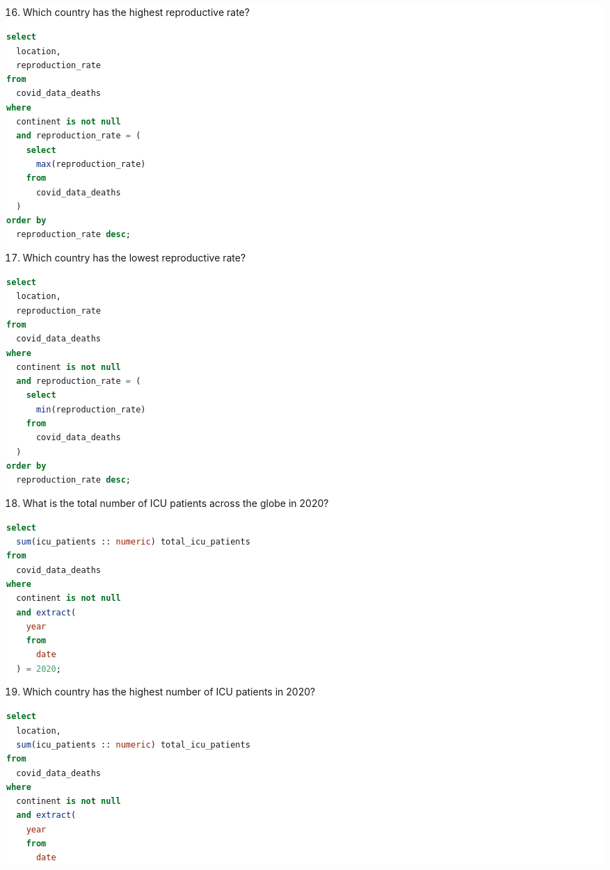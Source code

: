 16. Which country has the highest reproductive rate?
```sql
select 
  location, 
  reproduction_rate 
from 
  covid_data_deaths 
where 
  continent is not null 
  and reproduction_rate = (
    select 
      max(reproduction_rate) 
    from 
      covid_data_deaths
  ) 
order by 
  reproduction_rate desc;
```

17. Which country has the lowest reproductive rate?
```sql
select 
  location, 
  reproduction_rate 
from 
  covid_data_deaths 
where 
  continent is not null 
  and reproduction_rate = (
    select 
      min(reproduction_rate) 
    from 
      covid_data_deaths
  ) 
order by 
  reproduction_rate desc;
```

18. What is the total number of ICU patients across the globe in 2020?
```sql
select 
  sum(icu_patients :: numeric) total_icu_patients 
from 
  covid_data_deaths 
where 
  continent is not null 
  and extract(
    year 
    from 
      date
  ) = 2020;
```

19. Which country has the highest number of ICU patients in 2020?
```sql
select 
  location, 
  sum(icu_patients :: numeric) total_icu_patients 
from 
  covid_data_deaths 
where 
  continent is not null 
  and extract(
    year 
    from 
      date
```